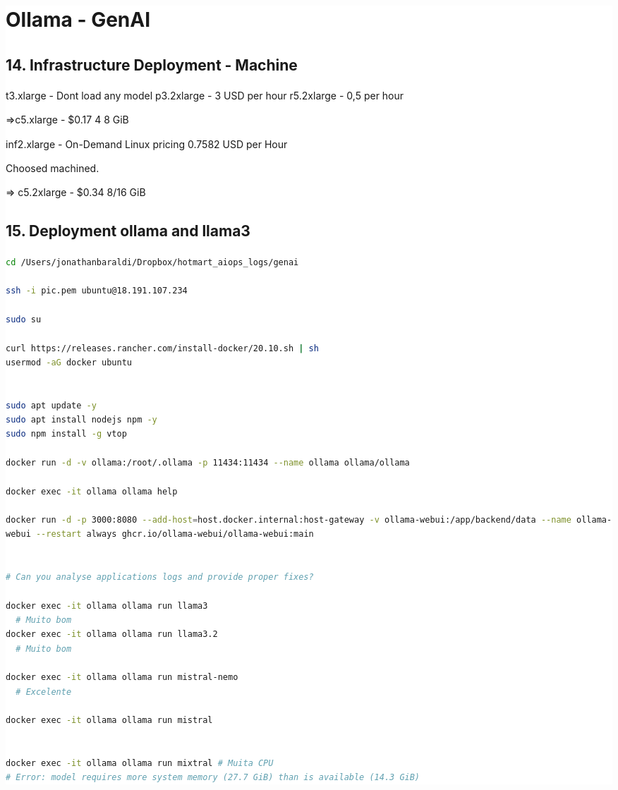 

# Ollama - GenAI

## 14. Infrastructure Deployment - Machine

t3.xlarge  - Dont load any model
p3.2xlarge -  3 USD per hour
r5.2xlarge - 0,5 per hour

=>c5.xlarge  -  $0.17 4 8 GiB 

inf2.xlarge - On-Demand Linux pricing 0.7582 USD per Hour

Choosed machined.

=> c5.2xlarge  -  $0.34 8/16 GiB 









## 15. Deployment ollama and llama3


```sh
cd /Users/jonathanbaraldi/Dropbox/hotmart_aiops_logs/genai

ssh -i pic.pem ubuntu@18.191.107.234

sudo su

curl https://releases.rancher.com/install-docker/20.10.sh | sh
usermod -aG docker ubuntu


sudo apt update -y
sudo apt install nodejs npm -y
sudo npm install -g vtop

docker run -d -v ollama:/root/.ollama -p 11434:11434 --name ollama ollama/ollama

docker exec -it ollama ollama help

docker run -d -p 3000:8080 --add-host=host.docker.internal:host-gateway -v ollama-webui:/app/backend/data --name ollama-webui --restart always ghcr.io/ollama-webui/ollama-webui:main

  
# Can you analyse applications logs and provide proper fixes?

docker exec -it ollama ollama run llama3
  # Muito bom
docker exec -it ollama ollama run llama3.2
  # Muito bom

docker exec -it ollama ollama run mistral-nemo
  # Excelente
  
docker exec -it ollama ollama run mistral


docker exec -it ollama ollama run mixtral # Muita CPU
# Error: model requires more system memory (27.7 GiB) than is available (14.3 GiB)

```